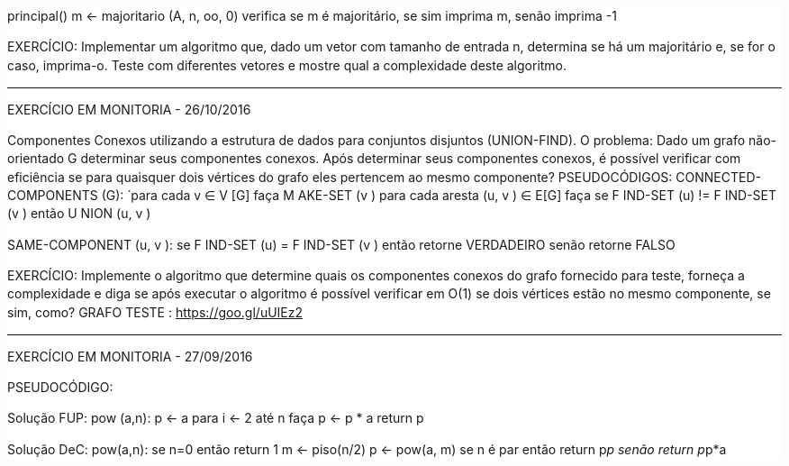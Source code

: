principal()
    m <- majoritario (A, n, oo, 0) 
    verifica se m é majoritário, se sim imprima m, senão imprima -1

EXERCÍCIO:
Implementar um algoritmo que, dado um vetor com tamanho de entrada n, determina se há um majoritário e, se for o caso, imprima-o. Teste com diferentes vetores e mostre qual a complexidade deste algoritmo.    

-----

EXERCÍCIO EM MONITORIA - 26/10/2016

Componentes Conexos utilizando a estrutura de dados para conjuntos disjuntos (UNION-FIND).
O problema: Dado um grafo não-orientado G determinar seus componentes conexos. Após determinar seus componentes conexos, é possível verificar com eficiência se para quaisquer dois vértices do grafo eles pertencem ao mesmo componente?
PSEUDOCÓDIGOS:
CONNECTED-COMPONENTS (G): ́
      para cada v ∈ V [G] faça
            M AKE-SET (v )
      para cada aresta (u, v ) ∈ E[G] faça
            se F IND-SET (u) != F IND-SET (v ) então
                  U NION (u, v )

SAME-COMPONENT (u, v ):
      se F IND-SET (u) = F IND-SET (v ) então
            retorne VERDADEIRO
      senão
            retorne FALSO

EXERCÍCIO:
Implemente o algoritmo que determine quais os componentes conexos do grafo fornecido para teste, forneça a complexidade e diga se após executar o algoritmo é possível verificar em O(1) se dois vértices estão no mesmo componente, se sim, como? GRAFO TESTE : https://goo.gl/uUIEz2


-----


EXERCÍCIO EM MONITORIA - 27/09/2016

PSEUDOCÓDIGO:

Solução FUP:
pow (a,n):
   p <- a
    para i <- 2 até n faça
        p <- p * a
    return p

Solução DeC:
pow(a,n):
    se n=0 então
        return 1
    m <- piso(n/2)
    p <- pow(a, m)
    se n é par então 
        return p*p
    senão 
        return p*p*a
    